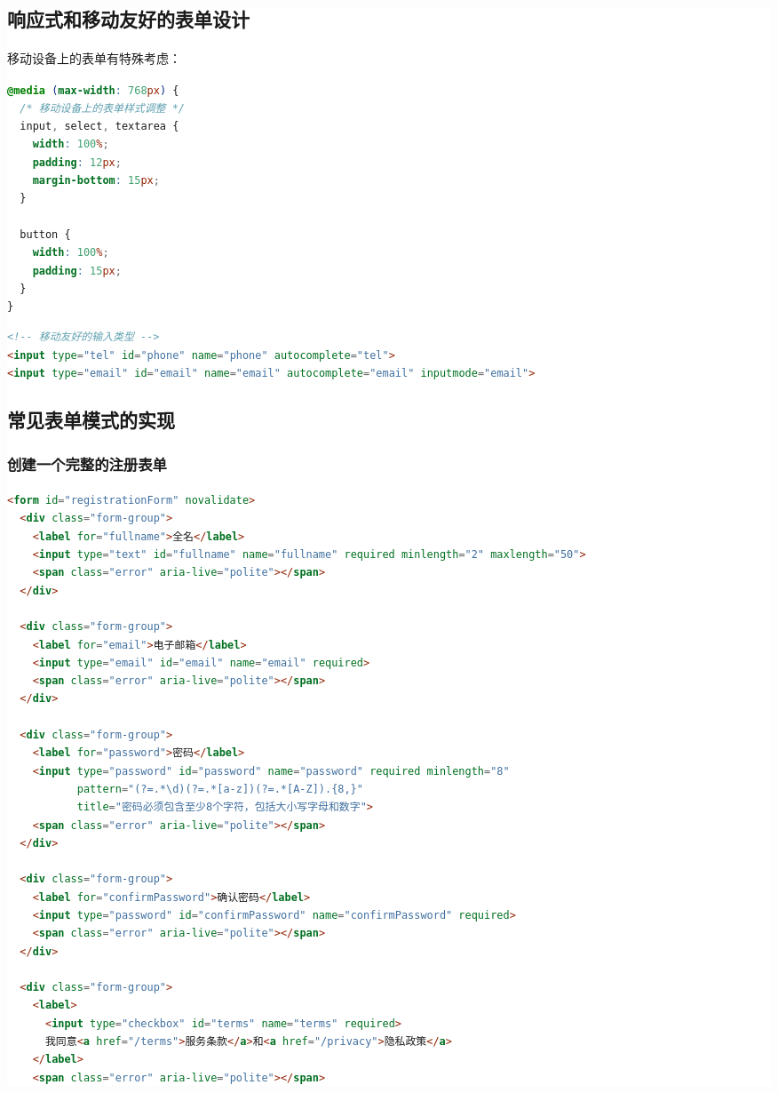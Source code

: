 ## 响应式和移动友好的表单设计

移动设备上的表单有特殊考虑：

```css
@media (max-width: 768px) {
  /* 移动设备上的表单样式调整 */
  input, select, textarea {
    width: 100%;
    padding: 12px;
    margin-bottom: 15px;
  }
  
  button {
    width: 100%;
    padding: 15px;
  }
}
```

```html
<!-- 移动友好的输入类型 -->
<input type="tel" id="phone" name="phone" autocomplete="tel">
<input type="email" id="email" name="email" autocomplete="email" inputmode="email">
```

## 常见表单模式的实现

### 创建一个完整的注册表单

```html
<form id="registrationForm" novalidate>
  <div class="form-group">
    <label for="fullname">全名</label>
    <input type="text" id="fullname" name="fullname" required minlength="2" maxlength="50">
    <span class="error" aria-live="polite"></span>
  </div>
  
  <div class="form-group">
    <label for="email">电子邮箱</label>
    <input type="email" id="email" name="email" required>
    <span class="error" aria-live="polite"></span>
  </div>
  
  <div class="form-group">
    <label for="password">密码</label>
    <input type="password" id="password" name="password" required minlength="8" 
           pattern="(?=.*\d)(?=.*[a-z])(?=.*[A-Z]).{8,}" 
           title="密码必须包含至少8个字符，包括大小写字母和数字">
    <span class="error" aria-live="polite"></span>
  </div>
  
  <div class="form-group">
    <label for="confirmPassword">确认密码</label>
    <input type="password" id="confirmPassword" name="confirmPassword" required>
    <span class="error" aria-live="polite"></span>
  </div>
  
  <div class="form-group">
    <label>
      <input type="checkbox" id="terms" name="terms" required>
      我同意<a href="/terms">服务条款</a>和<a href="/privacy">隐私政策</a>
    </label>
    <span class="error" aria-live="polite"></span>
```
